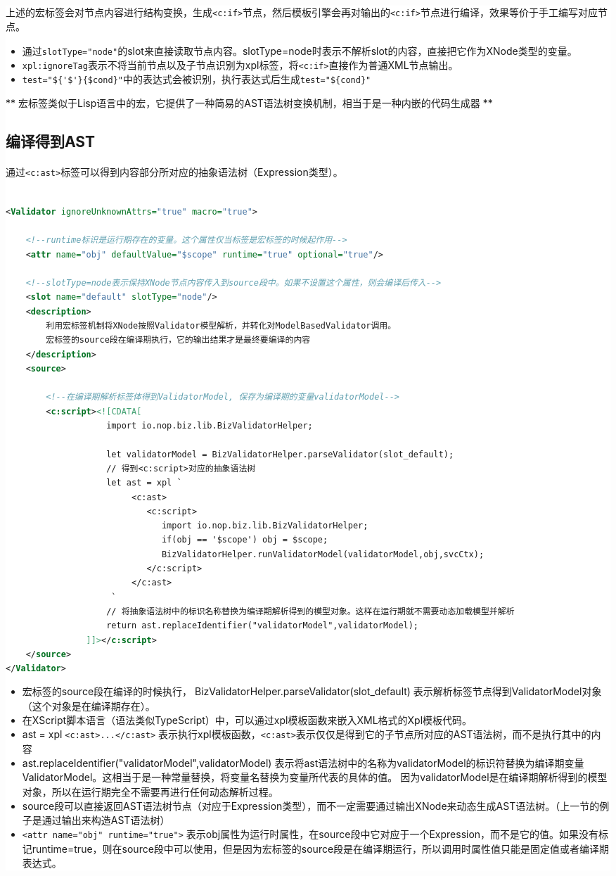 上述的宏标签会对节点内容进行结构变换，生成`<c:if>`节点，然后模板引擎会再对输出的`<c:if>`节点进行编译，效果等价于手工编写对应节点。

* 通过`slotType="node"`的slot来直接读取节点内容。slotType=node时表示不解析slot的内容，直接把它作为XNode类型的变量。
* `xpl:ignoreTag`表示不将当前节点以及子节点识别为xpl标签，将`<c:if>`直接作为普通XML节点输出。
* `test="${'$'}{$cond}"`中的表达式会被识别，执行表达式后生成`test="${cond}"`

\*\* 宏标签类似于Lisp语言中的宏，它提供了一种简易的AST语法树变换机制，相当于是一种内嵌的代码生成器 \*\*

## 编译得到AST

通过`<c:ast>`标签可以得到内容部分所对应的抽象语法树（Expression类型）。

```xml

<Validator ignoreUnknownAttrs="true" macro="true">

    <!--runtime标识是运行期存在的变量。这个属性仅当标签是宏标签的时候起作用-->
    <attr name="obj" defaultValue="$scope" runtime="true" optional="true"/>

    <!--slotType=node表示保持XNode节点内容传入到source段中。如果不设置这个属性，则会编译后传入-->
    <slot name="default" slotType="node"/>
    <description>
        利用宏标签机制将XNode按照Validator模型解析，并转化对ModelBasedValidator调用。
        宏标签的source段在编译期执行，它的输出结果才是最终要编译的内容
    </description>
    <source>

        <!--在编译期解析标签体得到ValidatorModel, 保存为编译期的变量validatorModel-->
        <c:script><![CDATA[
                    import io.nop.biz.lib.BizValidatorHelper;

                    let validatorModel = BizValidatorHelper.parseValidator(slot_default);
                    // 得到<c:script>对应的抽象语法树
                    let ast = xpl `
                         <c:ast>
                            <c:script>
                               import io.nop.biz.lib.BizValidatorHelper;
                               if(obj == '$scope') obj = $scope;
                               BizValidatorHelper.runValidatorModel(validatorModel,obj,svcCtx);
                            </c:script>
                         </c:ast>
                     `
                    // 将抽象语法树中的标识名称替换为编译期解析得到的模型对象。这样在运行期就不需要动态加载模型并解析
                    return ast.replaceIdentifier("validatorModel",validatorModel);
                ]]></c:script>
    </source>
</Validator>
```

* 宏标签的source段在编译的时候执行， BizValidatorHelper.parseValidator(slot\_default)
  表示解析标签节点得到ValidatorModel对象（这个对象是在编译期存在）。
* 在XScript脚本语言（语法类似TypeScript）中，可以通过xpl模板函数来嵌入XML格式的Xpl模板代码。
* ast = xpl `<c:ast>...</c:ast>` 表示执行xpl模板函数，`<c:ast>`表示仅仅是得到它的子节点所对应的AST语法树，而不是执行其中的内容
* ast.replaceIdentifier("validatorModel",validatorModel) 表示将ast语法树中的名称为validatorModel的标识符替换为编译期变量
  ValidatorModel。这相当于是一种常量替换，将变量名替换为变量所代表的具体的值。
  因为validatorModel是在编译期解析得到的模型对象，所以在运行期完全不需要再进行任何动态解析过程。
* source段可以直接返回AST语法树节点（对应于Expression类型），而不一定需要通过输出XNode来动态生成AST语法树。（上一节的例子是通过输出来构造AST语法树）
* `<attr name="obj" runtime="true">`
  表示obj属性为运行时属性，在source段中它对应于一个Expression，而不是它的值。如果没有标记runtime=true，则在source段中可以使用，但是因为宏标签的source段是在编译期运行，所以调用时属性值只能是固定值或者编译期表达式。
